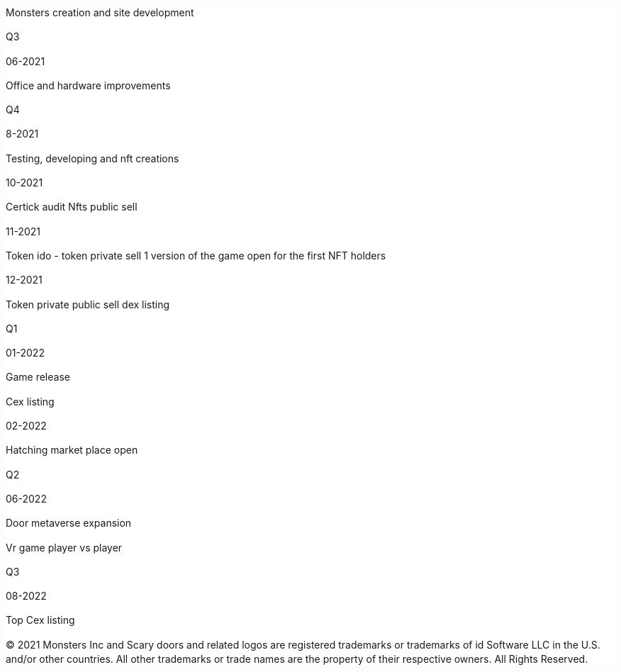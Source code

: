 Monsters creation and site development 

Q3

 06-2021

Office and hardware improvements 

Q4

8-2021

Testing, developing and nft creations

10-2021

Certick audit 
Nfts public sell

11-2021

Token ido - token private sell
1 version of the game open for the first NFT holders

12-2021

Token private public sell dex listing 

Q1

01-2022

Game release 

Cex listing 

02-2022

Hatching market place open

Q2

06-2022

Door metaverse expansion 

Vr game player vs player

Q3

08-2022 

Top Cex listing 


© 2021 Monsters Inc and Scary doors and related logos are registered trademarks or trademarks of id Software LLC in the U.S. and/or other countries. All other trademarks or trade names are the property of their respective owners. All Rights Reserved.
